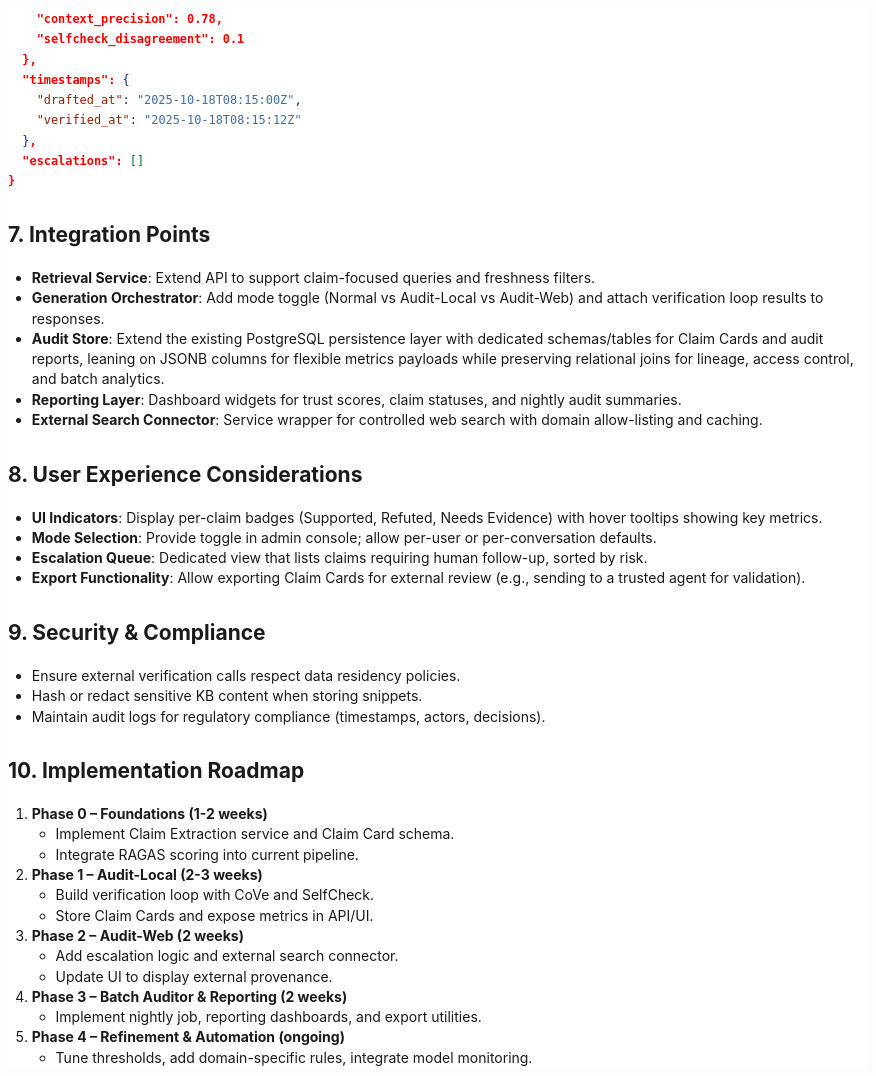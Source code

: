 ```json
    "context_precision": 0.78,
    "selfcheck_disagreement": 0.1
  },
  "timestamps": {
    "drafted_at": "2025-10-18T08:15:00Z",
    "verified_at": "2025-10-18T08:15:12Z"
  },
  "escalations": []
}
```

## 7. Integration Points
- **Retrieval Service**: Extend API to support claim-focused queries and freshness filters.
- **Generation Orchestrator**: Add mode toggle (Normal vs Audit-Local vs Audit-Web) and attach verification loop results to responses.
- **Audit Store**: Extend the existing PostgreSQL persistence layer with dedicated schemas/tables for Claim Cards and audit reports, leaning on JSONB columns for flexible metrics payloads while preserving relational joins for lineage, access control, and batch analytics.
- **Reporting Layer**: Dashboard widgets for trust scores, claim statuses, and nightly audit summaries.
- **External Search Connector**: Service wrapper for controlled web search with domain allow-listing and caching.

## 8. User Experience Considerations
- **UI Indicators**: Display per-claim badges (Supported, Refuted, Needs Evidence) with hover tooltips showing key metrics.
- **Mode Selection**: Provide toggle in admin console; allow per-user or per-conversation defaults.
- **Escalation Queue**: Dedicated view that lists claims requiring human follow-up, sorted by risk.
- **Export Functionality**: Allow exporting Claim Cards for external review (e.g., sending to a trusted agent for validation).

## 9. Security & Compliance
- Ensure external verification calls respect data residency policies.
- Hash or redact sensitive KB content when storing snippets.
- Maintain audit logs for regulatory compliance (timestamps, actors, decisions).

## 10. Implementation Roadmap
1. **Phase 0 – Foundations (1-2 weeks)**
   - Implement Claim Extraction service and Claim Card schema.
   - Integrate RAGAS scoring into current pipeline.
2. **Phase 1 – Audit-Local (2-3 weeks)**
   - Build verification loop with CoVe and SelfCheck.
   - Store Claim Cards and expose metrics in API/UI.
3. **Phase 2 – Audit-Web (2 weeks)**
   - Add escalation logic and external search connector.
   - Update UI to display external provenance.
4. **Phase 3 – Batch Auditor & Reporting (2 weeks)**
   - Implement nightly job, reporting dashboards, and export utilities.
5. **Phase 4 – Refinement & Automation (ongoing)**
   - Tune thresholds, add domain-specific rules, integrate model monitoring.
